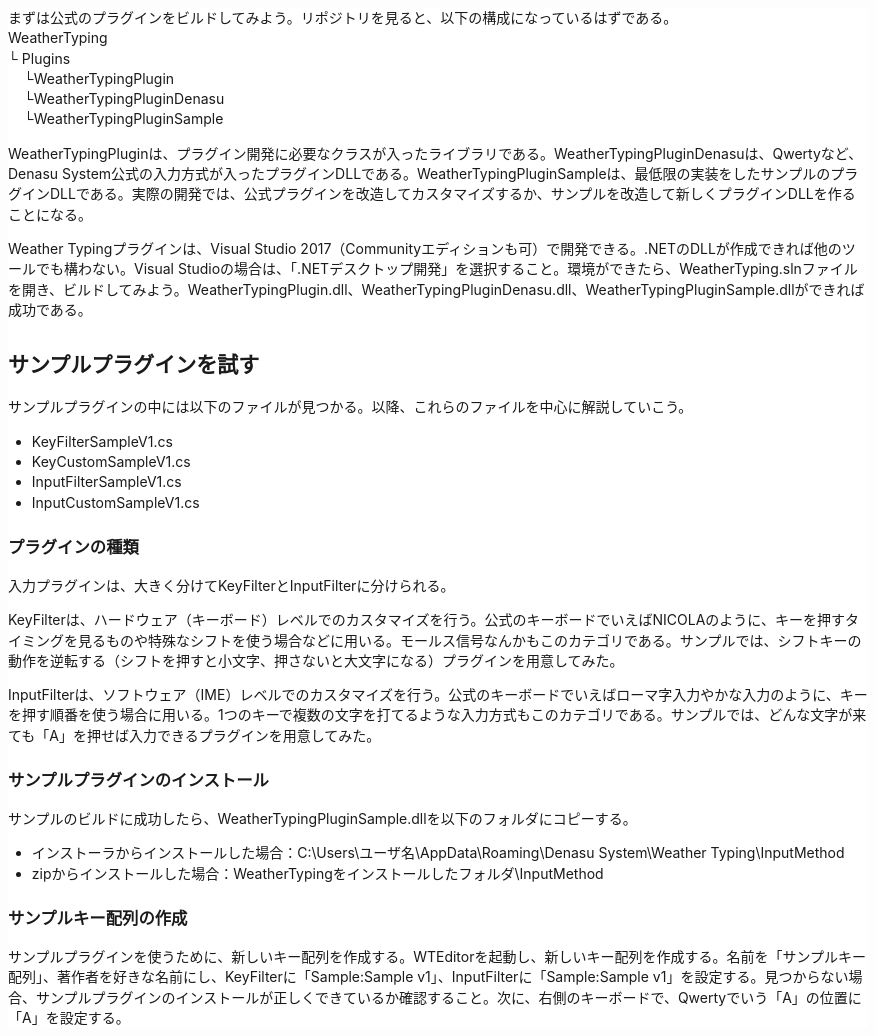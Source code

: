 まずは公式のプラグインをビルドしてみよう。リポジトリを見ると、以下の構成になっているはずである。  
    WeatherTyping  
    └ Plugins  
    &nbsp;&nbsp;&nbsp;&nbsp;└WeatherTypingPlugin  
    &nbsp;&nbsp;&nbsp;&nbsp;└WeatherTypingPluginDenasu  
    &nbsp;&nbsp;&nbsp;&nbsp;└WeatherTypingPluginSample

WeatherTypingPluginは、プラグイン開発に必要なクラスが入ったライブラリである。WeatherTypingPluginDenasuは、Qwertyなど、Denasu System公式の入力方式が入ったプラグインDLLである。WeatherTypingPluginSampleは、最低限の実装をしたサンプルのプラグインDLLである。実際の開発では、公式プラグインを改造してカスタマイズするか、サンプルを改造して新しくプラグインDLLを作ることになる。

Weather Typingプラグインは、Visual Studio 2017（Communityエディションも可）で開発できる。.NETのDLLが作成できれば他のツールでも構わない。Visual Studioの場合は、「.NETデスクトップ開発」を選択すること。環境ができたら、WeatherTyping.slnファイルを開き、ビルドしてみよう。WeatherTypingPlugin.dll、WeatherTypingPluginDenasu.dll、WeatherTypingPluginSample.dllができれば成功である。

## サンプルプラグインを試す

サンプルプラグインの中には以下のファイルが見つかる。以降、これらのファイルを中心に解説していこう。
* KeyFilterSampleV1.cs
* KeyCustomSampleV1.cs
* InputFilterSampleV1.cs
* InputCustomSampleV1.cs

### プラグインの種類

入力プラグインは、大きく分けてKeyFilterとInputFilterに分けられる。

KeyFilterは、ハードウェア（キーボード）レベルでのカスタマイズを行う。公式のキーボードでいえばNICOLAのように、キーを押すタイミングを見るものや特殊なシフトを使う場合などに用いる。モールス信号なんかもこのカテゴリである。サンプルでは、シフトキーの動作を逆転する（シフトを押すと小文字、押さないと大文字になる）プラグインを用意してみた。

InputFilterは、ソフトウェア（IME）レベルでのカスタマイズを行う。公式のキーボードでいえばローマ字入力やかな入力のように、キーを押す順番を使う場合に用いる。1つのキーで複数の文字を打てるような入力方式もこのカテゴリである。サンプルでは、どんな文字が来ても「A」を押せば入力できるプラグインを用意してみた。

### サンプルプラグインのインストール
サンプルのビルドに成功したら、WeatherTypingPluginSample.dllを以下のフォルダにコピーする。

* インストーラからインストールした場合：C:\Users\ユーザ名\AppData\Roaming\Denasu System\Weather Typing\InputMethod
* zipからインストールした場合：WeatherTypingをインストールしたフォルダ\InputMethod

### サンプルキー配列の作成

サンプルプラグインを使うために、新しいキー配列を作成する。WTEditorを起動し、新しいキー配列を作成する。名前を「サンプルキー配列」、著作者を好きな名前にし、KeyFilterに「Sample:Sample v1」、InputFilterに「Sample:Sample v1」を設定する。見つからない場合、サンプルプラグインのインストールが正しくできているか確認すること。次に、右側のキーボードで、Qwertyでいう「A」の位置に「A」を設定する。
